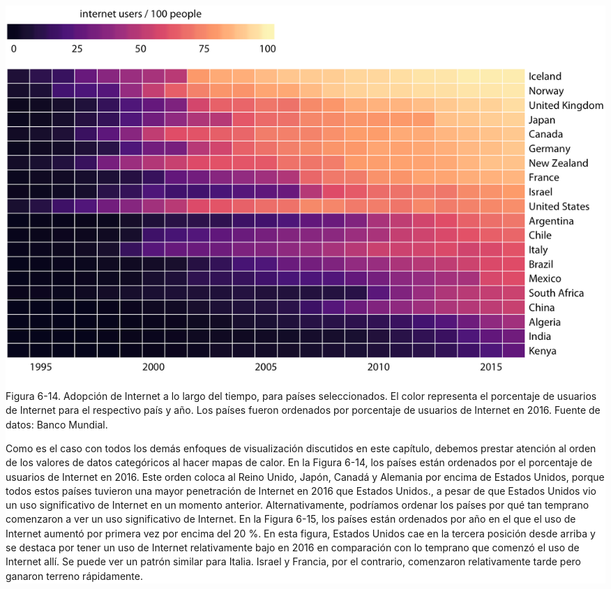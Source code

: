 ![Figura 6-14. Adopción de Internet a lo largo del tiempo, para países seleccionados. El color representa el porcentaje de usuarios de Internet para el respectivo país y año. Los países fueron ordenados por porcentaje de usuarios de Internet en 2016. Fuente de datos: Banco Mundial.](./imagenes/Untitled%2048.png)

Figura 6-14. Adopción de Internet a lo largo del tiempo, para países seleccionados. El color representa el porcentaje de usuarios de Internet para el respectivo país y año. Los países fueron ordenados por porcentaje de usuarios de Internet en 2016. Fuente de datos: Banco Mundial.

Como es el caso con todos los demás enfoques de visualización discutidos en este capítulo, debemos prestar atención al orden de los valores de datos categóricos al hacer mapas de calor. En la Figura 6-14, los países están ordenados por el porcentaje de usuarios de Internet en 2016. Este orden coloca al Reino Unido, Japón, Canadá y Alemania por encima de Estados Unidos, porque todos estos países tuvieron una mayor penetración de Internet en 2016 que Estados Unidos., a pesar de que Estados Unidos vio un uso significativo de Internet en un momento anterior. Alternativamente, podríamos ordenar los países por qué tan temprano comenzaron a ver un uso significativo de Internet. En la Figura 6-15, los países están ordenados por año en el que el uso de Internet aumentó por primera vez por encima del 20 %. En esta figura, Estados Unidos cae en la tercera posición desde arriba y se destaca por tener un uso de Internet relativamente bajo en 2016 en comparación con lo temprano que comenzó el uso de Internet allí. Se puede ver un patrón similar para Italia. Israel y Francia, por el contrario, comenzaron relativamente tarde pero ganaron terreno rápidamente.
